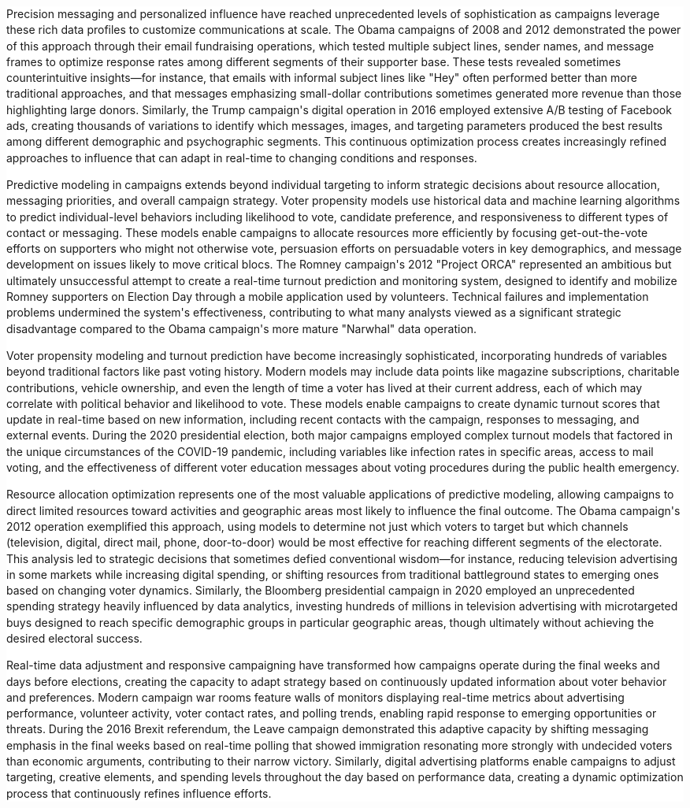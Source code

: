 Precision messaging and personalized influence have reached unprecedented levels of sophistication as campaigns leverage these rich data profiles to customize communications at scale. The Obama campaigns of 2008 and 2012 demonstrated the power of this approach through their email fundraising operations, which tested multiple subject lines, sender names, and message frames to optimize response rates among different segments of their supporter base. These tests revealed sometimes counterintuitive insights—for instance, that emails with informal subject lines like "Hey" often performed better than more traditional approaches, and that messages emphasizing small-dollar contributions sometimes generated more revenue than those highlighting large donors. Similarly, the Trump campaign's digital operation in 2016 employed extensive A/B testing of Facebook ads, creating thousands of variations to identify which messages, images, and targeting parameters produced the best results among different demographic and psychographic segments. This continuous optimization process creates increasingly refined approaches to influence that can adapt in real-time to changing conditions and responses.

Predictive modeling in campaigns extends beyond individual targeting to inform strategic decisions about resource allocation, messaging priorities, and overall campaign strategy. Voter propensity models use historical data and machine learning algorithms to predict individual-level behaviors including likelihood to vote, candidate preference, and responsiveness to different types of contact or messaging. These models enable campaigns to allocate resources more efficiently by focusing get-out-the-vote efforts on supporters who might not otherwise vote, persuasion efforts on persuadable voters in key demographics, and message development on issues likely to move critical blocs. The Romney campaign's 2012 "Project ORCA" represented an ambitious but ultimately unsuccessful attempt to create a real-time turnout prediction and monitoring system, designed to identify and mobilize Romney supporters on Election Day through a mobile application used by volunteers. Technical failures and implementation problems undermined the system's effectiveness, contributing to what many analysts viewed as a significant strategic disadvantage compared to the Obama campaign's more mature "Narwhal" data operation.

Voter propensity modeling and turnout prediction have become increasingly sophisticated, incorporating hundreds of variables beyond traditional factors like past voting history. Modern models may include data points like magazine subscriptions, charitable contributions, vehicle ownership, and even the length of time a voter has lived at their current address, each of which may correlate with political behavior and likelihood to vote. These models enable campaigns to create dynamic turnout scores that update in real-time based on new information, including recent contacts with the campaign, responses to messaging, and external events. During the 2020 presidential election, both major campaigns employed complex turnout models that factored in the unique circumstances of the COVID-19 pandemic, including variables like infection rates in specific areas, access to mail voting, and the effectiveness of different voter education messages about voting procedures during the public health emergency.

Resource allocation optimization represents one of the most valuable applications of predictive modeling, allowing campaigns to direct limited resources toward activities and geographic areas most likely to influence the final outcome. The Obama campaign's 2012 operation exemplified this approach, using models to determine not just which voters to target but which channels (television, digital, direct mail, phone, door-to-door) would be most effective for reaching different segments of the electorate. This analysis led to strategic decisions that sometimes defied conventional wisdom—for instance, reducing television advertising in some markets while increasing digital spending, or shifting resources from traditional battleground states to emerging ones based on changing voter dynamics. Similarly, the Bloomberg presidential campaign in 2020 employed an unprecedented spending strategy heavily influenced by data analytics, investing hundreds of millions in television advertising with microtargeted buys designed to reach specific demographic groups in particular geographic areas, though ultimately without achieving the desired electoral success.

Real-time data adjustment and responsive campaigning have transformed how campaigns operate during the final weeks and days before elections, creating the capacity to adapt strategy based on continuously updated information about voter behavior and preferences. Modern campaign war rooms feature walls of monitors displaying real-time metrics about advertising performance, volunteer activity, voter contact rates, and polling trends, enabling rapid response to emerging opportunities or threats. During the 2016 Brexit referendum, the Leave campaign demonstrated this adaptive capacity by shifting messaging emphasis in the final weeks based on real-time polling that showed immigration resonating more strongly with undecided voters than economic arguments, contributing to their narrow victory. Similarly, digital advertising platforms enable campaigns to adjust targeting, creative elements, and spending levels throughout the day based on performance data, creating a dynamic optimization process that continuously refines influence efforts.
